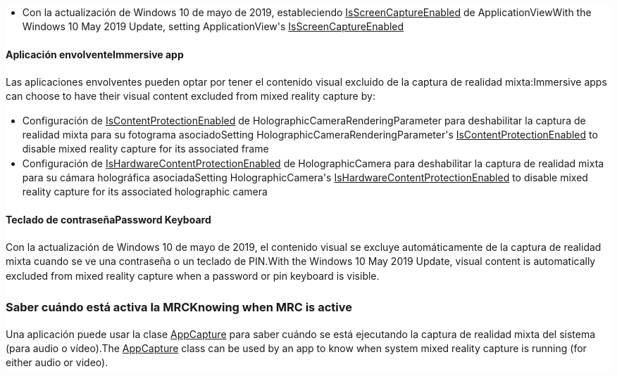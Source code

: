 * <span data-ttu-id="1b3e5-167">Con la actualización de Windows 10 de mayo de 2019, estableciendo [IsScreenCaptureEnabled](https://docs.microsoft.com/uwp/api/windows.ui.viewmanagement.applicationview.isscreencaptureenabled) de ApplicationView</span><span class="sxs-lookup"><span data-stu-id="1b3e5-167">With the Windows 10 May 2019 Update, setting ApplicationView's [IsScreenCaptureEnabled](https://docs.microsoft.com/uwp/api/windows.ui.viewmanagement.applicationview.isscreencaptureenabled)</span></span>

#### <a name="immersive-app"></a><span data-ttu-id="1b3e5-168">Aplicación envolvente</span><span class="sxs-lookup"><span data-stu-id="1b3e5-168">Immersive app</span></span>

<span data-ttu-id="1b3e5-169">Las aplicaciones envolventes pueden optar por tener el contenido visual excluido de la captura de realidad mixta:</span><span class="sxs-lookup"><span data-stu-id="1b3e5-169">Immersive apps can choose to have their visual content excluded from mixed reality capture by:</span></span>
* <span data-ttu-id="1b3e5-170">Configuración de [IsContentProtectionEnabled](https://docs.microsoft.com/uwp/api/windows.graphics.holographic.holographiccamerarenderingparameters.iscontentprotectionenabled) de HolographicCameraRenderingParameter para deshabilitar la captura de realidad mixta para su fotograma asociado</span><span class="sxs-lookup"><span data-stu-id="1b3e5-170">Setting HolographicCameraRenderingParameter's [IsContentProtectionEnabled](https://docs.microsoft.com/uwp/api/windows.graphics.holographic.holographiccamerarenderingparameters.iscontentprotectionenabled) to disable mixed reality capture for its associated frame</span></span>
* <span data-ttu-id="1b3e5-171">Configuración de [IsHardwareContentProtectionEnabled](https://docs.microsoft.com/uwp/api/windows.graphics.holographic.holographiccamera.ishardwarecontentprotectionenabled) de HolographicCamera para deshabilitar la captura de realidad mixta para su cámara holográfica asociada</span><span class="sxs-lookup"><span data-stu-id="1b3e5-171">Setting HolographicCamera's [IsHardwareContentProtectionEnabled](https://docs.microsoft.com/uwp/api/windows.graphics.holographic.holographiccamera.ishardwarecontentprotectionenabled) to disable mixed reality capture for its associated holographic camera</span></span>

#### <a name="password-keyboard"></a><span data-ttu-id="1b3e5-172">Teclado de contraseña</span><span class="sxs-lookup"><span data-stu-id="1b3e5-172">Password Keyboard</span></span>

<span data-ttu-id="1b3e5-173">Con la actualización de Windows 10 de mayo de 2019, el contenido visual se excluye automáticamente de la captura de realidad mixta cuando se ve una contraseña o un teclado de PIN.</span><span class="sxs-lookup"><span data-stu-id="1b3e5-173">With the Windows 10 May 2019 Update, visual content is automatically excluded from mixed reality capture when a password or pin keyboard is visible.</span></span>

### <a name="knowing-when-mrc-is-active"></a><span data-ttu-id="1b3e5-174">Saber cuándo está activa la MRC</span><span class="sxs-lookup"><span data-stu-id="1b3e5-174">Knowing when MRC is active</span></span>

<span data-ttu-id="1b3e5-175">Una aplicación puede usar la clase [AppCapture](https://docs.microsoft.com/uwp/api/Windows.Media.Capture.AppCapture) para saber cuándo se está ejecutando la captura de realidad mixta del sistema (para audio o vídeo).</span><span class="sxs-lookup"><span data-stu-id="1b3e5-175">The [AppCapture](https://docs.microsoft.com/uwp/api/Windows.Media.Capture.AppCapture) class can be used by an app to know when system mixed reality capture is running (for either audio or video).</span></span>
